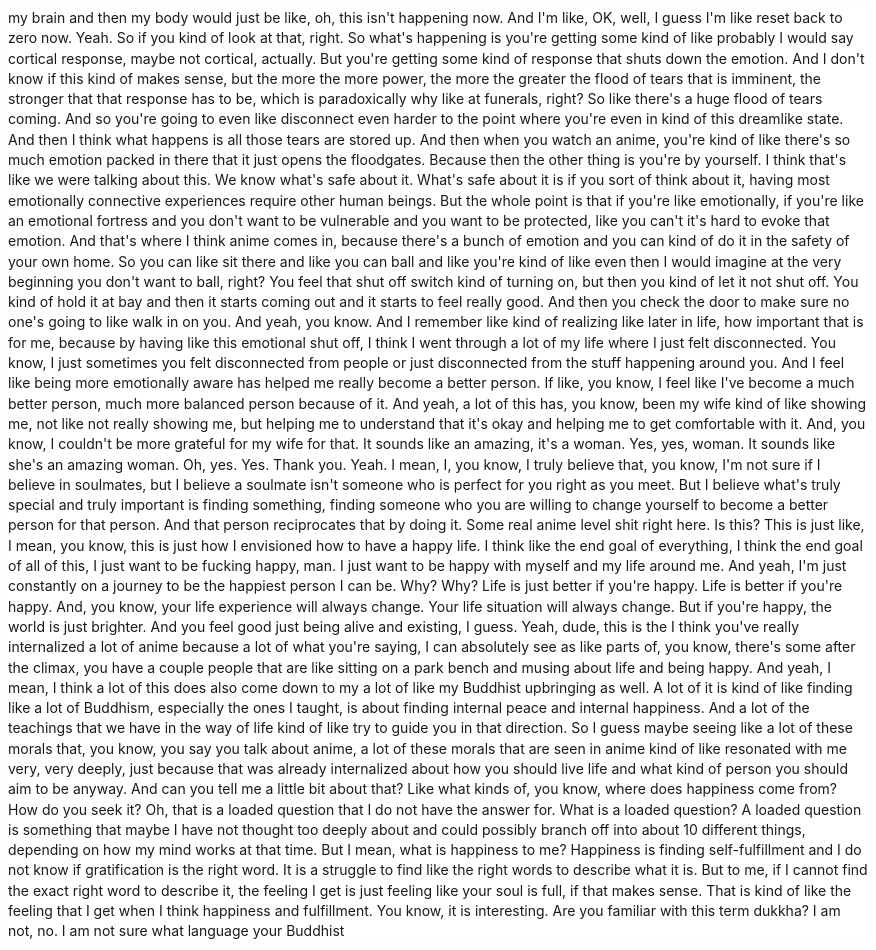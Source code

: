 my brain and then my body would just be like, oh, this isn't happening now. And I'm like, OK, well, I guess I'm like reset back to zero now. Yeah. So if you kind of look at that, right. So what's happening is you're getting some kind of like probably I would say cortical response, maybe not cortical, actually. But you're getting some kind of response that shuts down the emotion. And I don't know if this kind of makes sense, but the more the more power, the more the greater the flood of tears that is imminent, the stronger that that response has to be, which is paradoxically why like at funerals, right? So like there's a huge flood of tears coming. And so you're going to even like disconnect even harder to the point where you're even in kind of this dreamlike state. And then I think what happens is all those tears are stored up. And then when you watch an anime, you're kind of like there's so much emotion packed in there that it just opens the floodgates. Because then the other thing is you're by yourself. I think that's like we were talking about this. We know what's safe about it. What's safe about it is if you sort of think about it, having most emotionally connective experiences require other human beings. But the whole point is that if you're like emotionally, if you're like an emotional fortress and you don't want to be vulnerable and you want to be protected, like you can't it's hard to evoke that emotion. And that's where I think anime comes in, because there's a bunch of emotion and you can kind of do it in the safety of your own home. So you can like sit there and like you can ball and like you're kind of like even then I would imagine at the very beginning you don't want to ball, right? You feel that shut off switch kind of turning on, but then you kind of let it not shut off. You kind of hold it at bay and then it starts coming out and it starts to feel really good. And then you check the door to make sure no one's going to like walk in on you. And yeah, you know. And I remember like kind of realizing like later in life, how important that is for me, because by having like this emotional shut off, I think I went through a lot of my life where I just felt disconnected. You know, I just sometimes you felt disconnected from people or just disconnected from the stuff happening around you. And I feel like being more emotionally aware has helped me really become a better person. If like, you know, I feel like I've become a much better person, much more balanced person because of it. And yeah, a lot of this has, you know, been my wife kind of like showing me, not like not really showing me, but helping me to understand that it's okay and helping me to get comfortable with it. And, you know, I couldn't be more grateful for my wife for that. It sounds like an amazing, it's a woman. Yes, yes, woman. It sounds like she's an amazing woman. Oh, yes. Yes. Thank you. Yeah. I mean, I, you know, I truly believe that, you know, I'm not sure if I believe in soulmates, but I believe a soulmate isn't someone who is perfect for you right as you meet. But I believe what's truly special and truly important is finding something, finding someone who you are willing to change yourself to become a better person for that person. And that person reciprocates that by doing it. Some real anime level shit right here. Is this? This is just like, I mean, you know, this is just how I envisioned how to have a happy life. I think like the end goal of everything, I think the end goal of all of this, I just want to be fucking happy, man. I just want to be happy with myself and my life around me. And yeah, I'm just constantly on a journey to be the happiest person I can be. Why? Why? Life is just better if you're happy. Life is better if you're happy. And, you know, your life experience will always change. Your life situation will always change. But if you're happy, the world is just brighter. And you feel good just being alive and existing, I guess. Yeah, dude, this is the I think you've really internalized a lot of anime because a lot of what you're saying, I can absolutely see as like parts of, you know, there's some after the climax, you have a couple people that are like sitting on a park bench and musing about life and being happy. And yeah, I mean, I think a lot of this does also come down to my a lot of like my Buddhist upbringing as well. A lot of it is kind of like finding like a lot of Buddhism, especially the ones I taught, is about finding internal peace and internal happiness. And a lot of the teachings that we have in the way of life kind of like try to guide you in that direction. So I guess maybe seeing like a lot of these morals that, you know, you say you talk about anime, a lot of these morals that are seen in anime kind of like resonated with me very, very deeply, just because that was already internalized about how you should live life and what kind of person you should aim to be anyway. And can you tell me a little bit about that? Like what kinds of, you know, where does happiness come from? How do you seek it? Oh, that is a loaded question that I do not have the answer for. What is a loaded question? A loaded question is something that maybe I have not thought too deeply about and could possibly branch off into about 10 different things, depending on how my mind works at that time. But I mean, what is happiness to me? Happiness is finding self-fulfillment and I do not know if gratification is the right word. It is a struggle to find like the right words to describe what it is. But to me, if I cannot find the exact right word to describe it, the feeling I get is just feeling like your soul is full, if that makes sense. That is kind of like the feeling that I get when I think happiness and fulfillment. You know, it is interesting. Are you familiar with this term dukkha? I am not, no. I am not sure what language your Buddhist